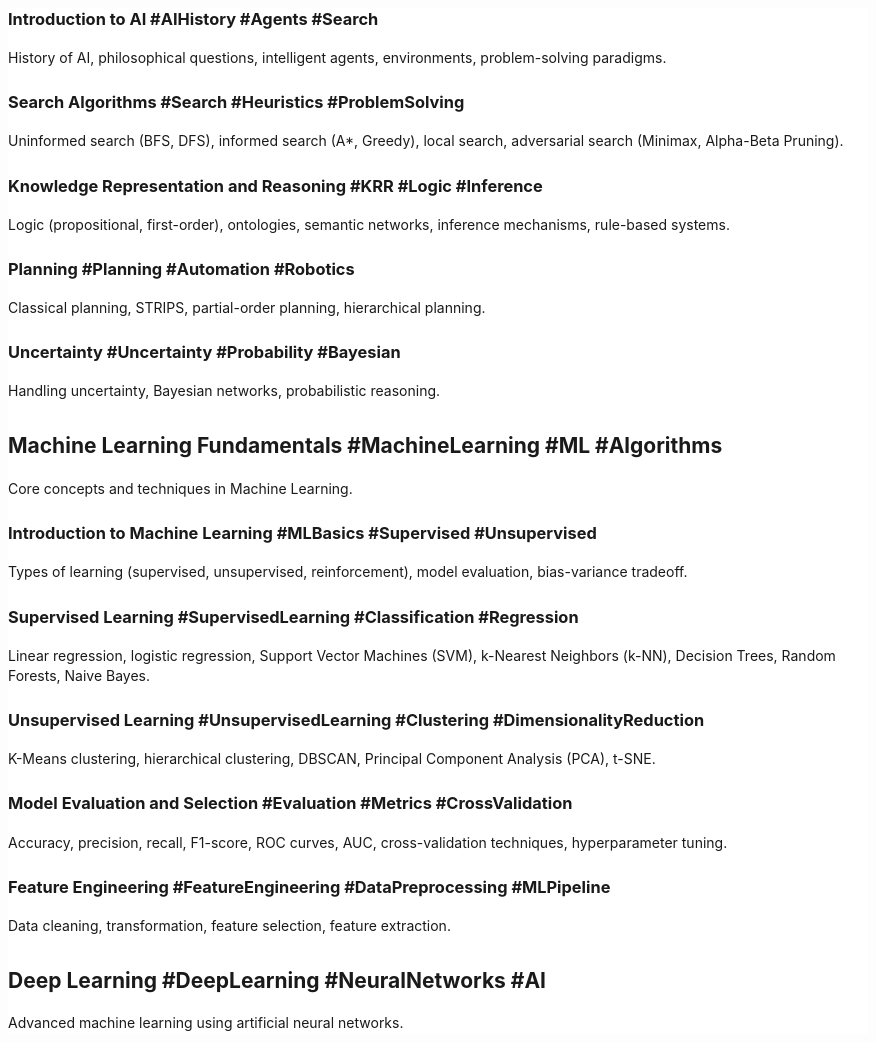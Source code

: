 ### Introduction to AI #AIHistory #Agents #Search
History of AI, philosophical questions, intelligent agents, environments, problem-solving paradigms.

### Search Algorithms #Search #Heuristics #ProblemSolving
Uninformed search (BFS, DFS), informed search (A*, Greedy), local search, adversarial search (Minimax, Alpha-Beta Pruning).

### Knowledge Representation and Reasoning #KRR #Logic #Inference
Logic (propositional, first-order), ontologies, semantic networks, inference mechanisms, rule-based systems.

### Planning #Planning #Automation #Robotics
Classical planning, STRIPS, partial-order planning, hierarchical planning.

### Uncertainty #Uncertainty #Probability #Bayesian
Handling uncertainty, Bayesian networks, probabilistic reasoning.

## Machine Learning Fundamentals #MachineLearning #ML #Algorithms
Core concepts and techniques in Machine Learning.

### Introduction to Machine Learning #MLBasics #Supervised #Unsupervised
Types of learning (supervised, unsupervised, reinforcement), model evaluation, bias-variance tradeoff.

### Supervised Learning #SupervisedLearning #Classification #Regression
Linear regression, logistic regression, Support Vector Machines (SVM), k-Nearest Neighbors (k-NN), Decision Trees, Random Forests, Naive Bayes.

### Unsupervised Learning #UnsupervisedLearning #Clustering #DimensionalityReduction
K-Means clustering, hierarchical clustering, DBSCAN, Principal Component Analysis (PCA), t-SNE.

### Model Evaluation and Selection #Evaluation #Metrics #CrossValidation
Accuracy, precision, recall, F1-score, ROC curves, AUC, cross-validation techniques, hyperparameter tuning.

### Feature Engineering #FeatureEngineering #DataPreprocessing #MLPipeline
Data cleaning, transformation, feature selection, feature extraction.

## Deep Learning #DeepLearning #NeuralNetworks #AI
Advanced machine learning using artificial neural networks.
